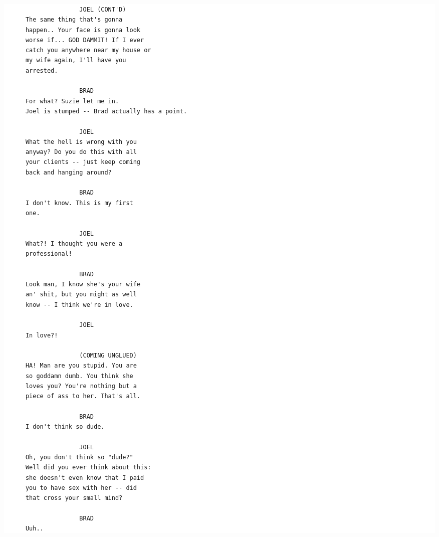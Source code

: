                          JOEL (CONT'D)
          The same thing that's gonna
          happen.. Your face is gonna look
          worse if... GOD DAMMIT! If I ever
          catch you anywhere near my house or
          my wife again, I'll have you
          arrested.

                         BRAD
          For what? Suzie let me in.
          Joel is stumped -- Brad actually has a point.

                         JOEL
          What the hell is wrong with you
          anyway? Do you do this with all
          your clients -- just keep coming
          back and hanging around?

                         BRAD
          I don't know. This is my first
          one.

                         JOEL
          What?! I thought you were a
          professional!

                         BRAD
          Look man, I know she's your wife
          an' shit, but you might as well
          know -- I think we're in love.

                         JOEL
          In love?!

                         (COMING UNGLUED)
          HA! Man are you stupid. You are
          so goddamn dumb. You think she
          loves you? You're nothing but a
          piece of ass to her. That's all.

                         BRAD
          I don't think so dude.

                         JOEL
          Oh, you don't think so "dude?"
          Well did you ever think about this:
          she doesn't even know that I paid
          you to have sex with her -- did
          that cross your small mind?

                         BRAD
          Uuh..

                         

                         

                         